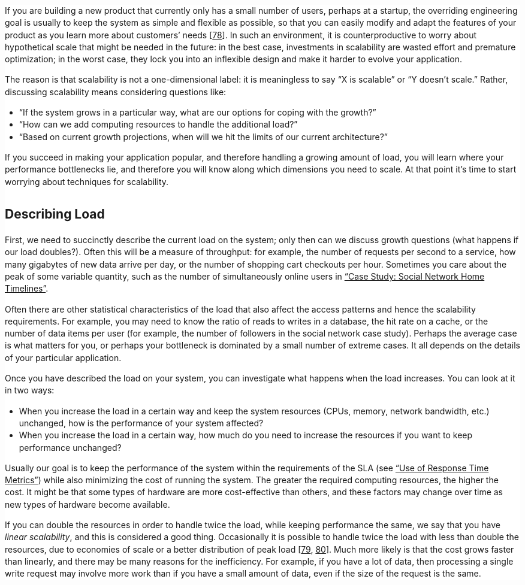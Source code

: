 If you are building a new product that currently only has a small number of users, perhaps at a
startup, the overriding engineering goal is usually to keep the system as simple and flexible as
possible, so that you can easily modify and adapt the features of your product as you learn more
about customers’ needs [[78](/en/ch2#McKinley2015)].
In such an environment, it is counterproductive to worry about hypothetical scale that might be
needed in the future: in the best case, investments in scalability are wasted effort and premature
optimization; in the worst case, they lock you into an inflexible design and make it harder to
evolve your application.

The reason is that scalability is not a one-dimensional label: it is meaningless to say “X is
scalable” or “Y doesn’t scale.” Rather, discussing scalability means considering questions like:

* “If the system grows in a particular way, what are our options for coping with the growth?”
* “How can we add computing resources to handle the additional load?”
* “Based on current growth projections, when will we hit the limits of our current architecture?”

If you succeed in making your application popular, and therefore handling a growing amount of load,
you will learn where your performance bottlenecks lie, and therefore you will know along which
dimensions you need to scale. At that point it’s time to start worrying about techniques for
scalability.

## Describing Load

First, we need to succinctly describe the current load on the system; only then can we discuss
growth questions (what happens if our load doubles?). Often this will be a measure of throughput:
for example, the number of requests per second to a service, how many gigabytes of new data arrive
per day, or the number of shopping cart checkouts per hour. Sometimes you care about the peak of
some variable quantity, such as the number of simultaneously online users in
[“Case Study: Social Network Home Timelines”](/en/ch2#sec_introduction_twitter).

Often there are other statistical characteristics of the load that also affect the access patterns
and hence the scalability requirements. For example, you may need to know the ratio of reads to
writes in a database, the hit rate on a cache, or the number of data items per user (for example,
the number of followers in the social network case study). Perhaps the average case is what matters
for you, or perhaps your bottleneck is dominated by a small number of extreme cases. It all depends
on the details of your particular application.

Once you have described the load on your system, you can investigate what happens when the load
increases. You can look at it in two ways:

* When you increase the load in a certain way and keep the system resources (CPUs, memory, network
  bandwidth, etc.) unchanged, how is the performance of your system affected?
* When you increase the load in a certain way, how much do you need to increase the resources if you
  want to keep performance unchanged?

Usually our goal is to keep the performance of the system within the requirements of the SLA
(see [“Use of Response Time Metrics”](/en/ch2#sec_introduction_slo_sla)) while also minimizing the cost of running the system. The greater
the required computing resources, the higher the cost. It might be that some types of hardware are
more cost-effective than others, and these factors may change over time as new types of hardware
become available.

If you can double the resources in order to handle twice the load, while keeping performance the
same, we say that you have *linear scalability*, and this is considered a good thing. Occasionally
it is possible to handle twice the load with less than double the resources, due to economies of
scale or a better distribution of peak load
[[79](/en/ch2#Warfield2023_ch2),
[80](/en/ch2#Brooker2023multitenancy)].
Much more likely is that the cost grows faster than linearly, and there may be many reasons for the
inefficiency. For example, if you have a lot of data, then processing a single write request may
involve more work than if you have a small amount of data, even if the size of the request is the
same.
